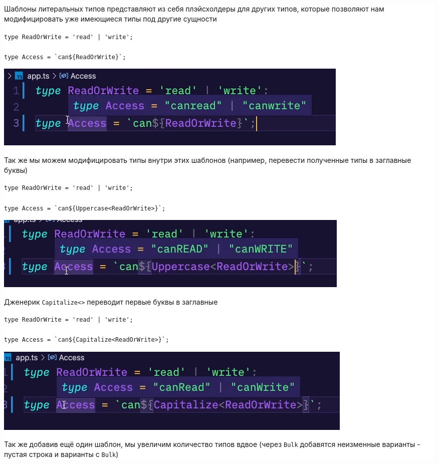 Шаблоны литеральных типов представляют из себя плэйсхолдеры для других типов, которые позволяют нам модифицировать уже имеющиеся типы под другие сущности

```TS
type ReadOrWrite = 'read' | 'write';  
  
type Access = `can${ReadOrWrite}`;
```
![](_png/26b671830a978561d2a870afad89bfa4.png)

Так же мы можем модифицировать типы внутри этих шаблонов (например, перевести полученные типы в заглавные буквы)

```TS
type ReadOrWrite = 'read' | 'write';  
  
type Access = `can${Uppercase<ReadOrWrite>}`;
```

![](_png/59fee9646733f6765981c0ea56fae82d.png)

Дженерик `Capitalize<>` переводит первые буквы в заглавные

```TS
type ReadOrWrite = 'read' | 'write';  
  
type Access = `can${Capitalize<ReadOrWrite>}`;
```

![](_png/6bb37df1ab56f71135fed96aa7a870ef.png)

Так же добавив ещё один шаблон, мы увеличим количество типов вдвое (через `Bulk` добавятся неизменные варианты - пустая строка и варианты с `Bulk`)
